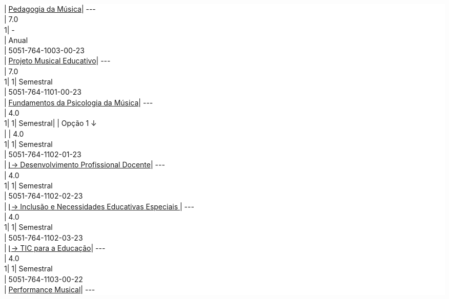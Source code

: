 | [Pedagogia da
Música](https://guiaects.ipb.pt/GuiaEcts/PdfService?cod_escola=3042&cod_curso=5051&n_plano=764&n_disciplina=1002&n_opcao=0&ano_lect=2023&locale=1
"Pedagogia da Música")| \---  
| 7.0  
1| -  
|  Anual  
|  5051-764-1003-00-23  
| [Projeto Musical
Educativo](https://guiaects.ipb.pt/GuiaEcts/PdfService?cod_escola=3042&cod_curso=5051&n_plano=764&n_disciplina=1003&n_opcao=0&ano_lect=2023&locale=1
"Projeto Musical Educativo")| \---  
| 7.0  
1| 1|  Semestral  
|  5051-764-1101-00-23  
| [Fundamentos da Psicologia da
Música](https://guiaects.ipb.pt/GuiaEcts/PdfService?cod_escola=3042&cod_curso=5051&n_plano=764&n_disciplina=1101&n_opcao=0&ano_lect=2023&locale=1
"Fundamentos da Psicologia da Música")| \---  
| 4.0  
1| 1| Semestral| | Opção 1 ↓  
| | 4.0  
1| 1|  Semestral  
|  5051-764-1102-01-23  
| [ ⌊→ Desenvolvimento Profissional
Docente](https://guiaects.ipb.pt/GuiaEcts/PdfService?cod_escola=3042&cod_curso=5051&n_plano=764&n_disciplina=1102&n_opcao=1&ano_lect=2023&locale=1
"Opção 1")| \---  
| 4.0  
1| 1|  Semestral  
|  5051-764-1102-02-23  
| [ ⌊→ Inclusão e Necessidades Educativas Especiais
](https://guiaects.ipb.pt/GuiaEcts/PdfService?cod_escola=3042&cod_curso=5051&n_plano=764&n_disciplina=1102&n_opcao=2&ano_lect=2023&locale=1
"Opção 1")| \---  
| 4.0  
1| 1|  Semestral  
|  5051-764-1102-03-23  
| [ ⌊→ TIC para a
Educação](https://guiaects.ipb.pt/GuiaEcts/PdfService?cod_escola=3042&cod_curso=5051&n_plano=764&n_disciplina=1102&n_opcao=3&ano_lect=2023&locale=1
"Opção 1")| \---  
| 4.0  
1| 1|  Semestral  
|  5051-764-1103-00-22  
| [Performance
Musical](https://guiaects.ipb.pt/GuiaEcts/PdfService?cod_escola=3042&cod_curso=5051&n_plano=764&n_disciplina=1103&n_opcao=0&ano_lect=2022&locale=1
"Performance Musical")| \---  